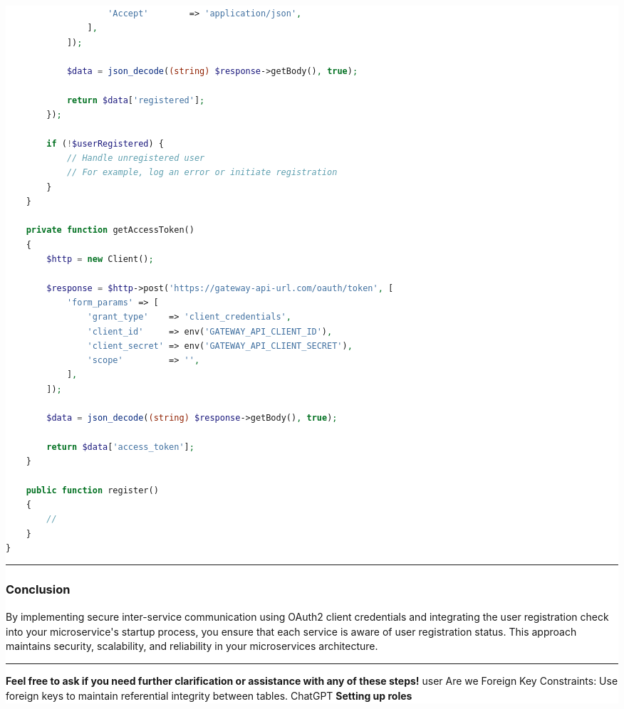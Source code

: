 ```php
                    'Accept'        => 'application/json',
                ],
            ]);

            $data = json_decode((string) $response->getBody(), true);

            return $data['registered'];
        });

        if (!$userRegistered) {
            // Handle unregistered user
            // For example, log an error or initiate registration
        }
    }

    private function getAccessToken()
    {
        $http = new Client();

        $response = $http->post('https://gateway-api-url.com/oauth/token', [
            'form_params' => [
                'grant_type'    => 'client_credentials',
                'client_id'     => env('GATEWAY_API_CLIENT_ID'),
                'client_secret' => env('GATEWAY_API_CLIENT_SECRET'),
                'scope'         => '',
            ],
        ]);

        $data = json_decode((string) $response->getBody(), true);

        return $data['access_token'];
    }

    public function register()
    {
        //
    }
}
```

---

### **Conclusion**

By implementing secure inter-service communication using OAuth2 client credentials and integrating the user registration check into your microservice's startup process, you ensure that each service is aware of user registration status. This approach maintains security, scalability, and reliability in your microservices architecture.

---

**Feel free to ask if you need further clarification or assistance with any of these steps!**
user
Are we Foreign Key Constraints: Use foreign keys to maintain referential integrity between tables.
ChatGPT
**Setting up roles**

